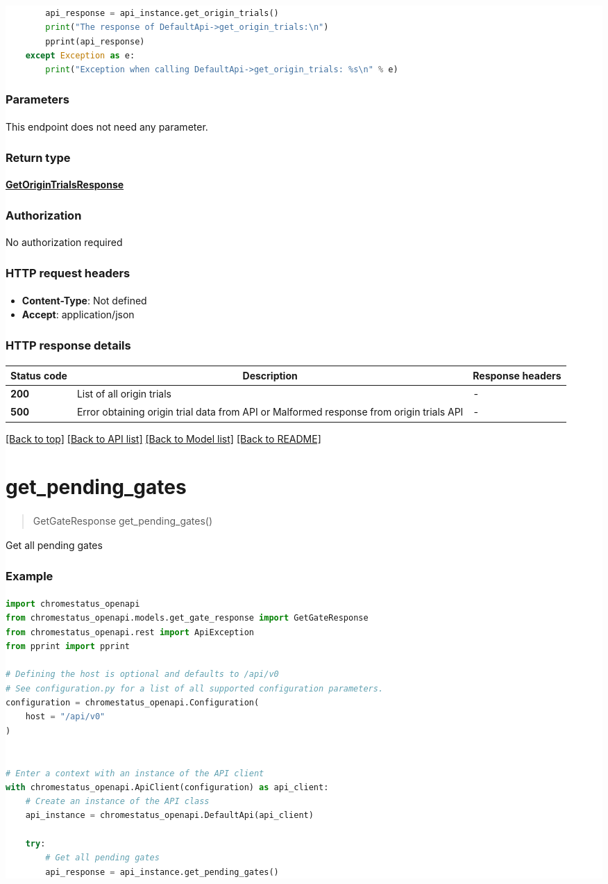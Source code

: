 ```python
        api_response = api_instance.get_origin_trials()
        print("The response of DefaultApi->get_origin_trials:\n")
        pprint(api_response)
    except Exception as e:
        print("Exception when calling DefaultApi->get_origin_trials: %s\n" % e)
```



### Parameters

This endpoint does not need any parameter.

### Return type

[**GetOriginTrialsResponse**](GetOriginTrialsResponse.md)

### Authorization

No authorization required

### HTTP request headers

 - **Content-Type**: Not defined
 - **Accept**: application/json

### HTTP response details

| Status code | Description | Response headers |
|-------------|-------------|------------------|
**200** | List of all origin trials |  -  |
**500** | Error obtaining origin trial data from API or Malformed response from origin trials API |  -  |

[[Back to top]](#) [[Back to API list]](../README.md#documentation-for-api-endpoints) [[Back to Model list]](../README.md#documentation-for-models) [[Back to README]](../README.md)

# **get_pending_gates**
> GetGateResponse get_pending_gates()

Get all pending gates

### Example


```python
import chromestatus_openapi
from chromestatus_openapi.models.get_gate_response import GetGateResponse
from chromestatus_openapi.rest import ApiException
from pprint import pprint

# Defining the host is optional and defaults to /api/v0
# See configuration.py for a list of all supported configuration parameters.
configuration = chromestatus_openapi.Configuration(
    host = "/api/v0"
)


# Enter a context with an instance of the API client
with chromestatus_openapi.ApiClient(configuration) as api_client:
    # Create an instance of the API class
    api_instance = chromestatus_openapi.DefaultApi(api_client)

    try:
        # Get all pending gates
        api_response = api_instance.get_pending_gates()
```